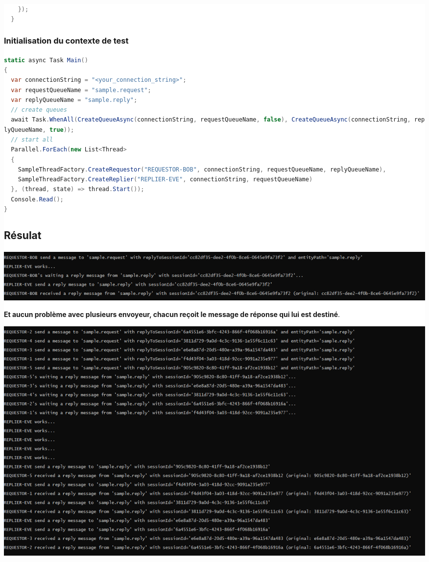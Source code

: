 ```c#
    });
  }
```

### Initialisation du contexte de test

```c#
static async Task Main()
{
  var connectionString = "<your_connection_string>";
  var requestQueueName = "sample.request";
  var replyQueueName = "sample.reply";
  // create queues
  await Task.WhenAll(CreateQueueAsync(connectionString, requestQueueName, false), CreateQueueAsync(connectionString, replyQueueName, true));
  // start all
  Parallel.ForEach(new List<Thread>
  {
    SampleThreadFactory.CreateRequestor("REQUESTOR-BOB", connectionString, requestQueueName, replyQueueName),
    SampleThreadFactory.CreateReplier("REPLIER-EVE", connectionString, requestQueueName)
  }, (thread, state) => thread.Start());
  Console.Read();
}
```

## Résulat

![result-single](/images/content/200322-request-response-pattern-with-azure-service-bus/4.png)

**Et aucun problème avec plusieurs envoyeur, chacun reçoit le message de réponse qui lui est destiné**.

![result-multiple](/images/content/200322-request-response-pattern-with-azure-service-bus/5.png)
